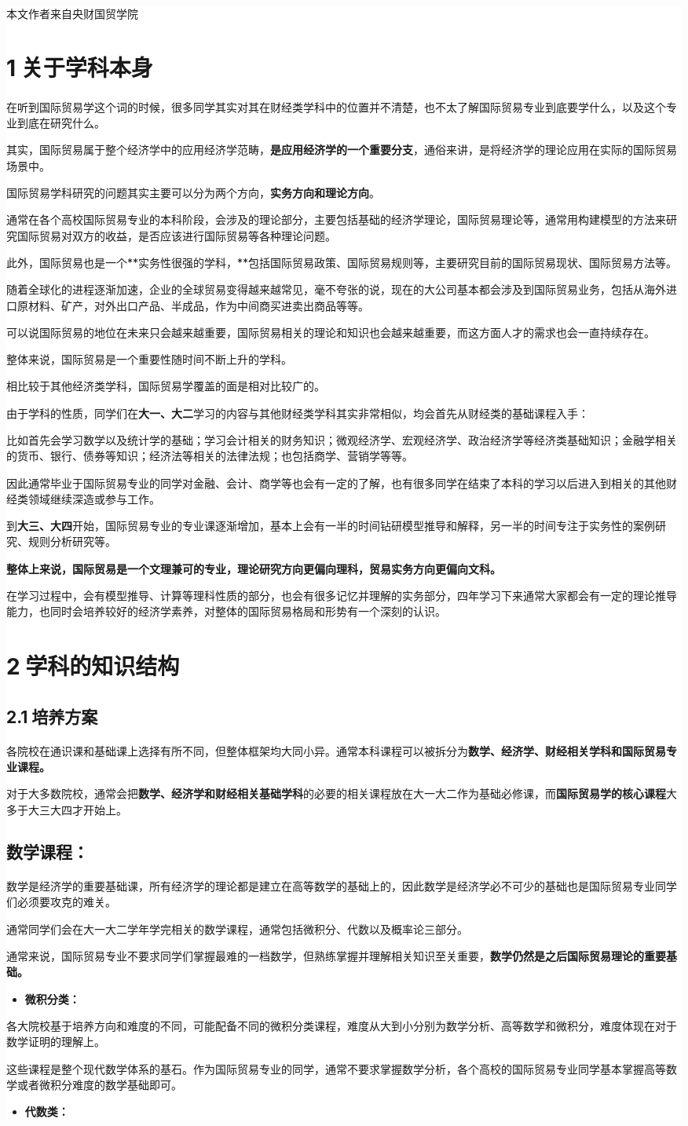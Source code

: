 本文作者来自央财国贸学院

# 1 关于学科本身

在听到国际贸易学这个词的时候，很多同学其实对其在财经类学科中的位置并不清楚，也不太了解国际贸易专业到底要学什么，以及这个专业到底在研究什么。

其实，国际贸易属于整个经济学中的应用经济学范畴，**是应用经济学的一个重要分支**，通俗来讲，是将经济学的理论应用在实际的国际贸易场景中。

国际贸易学科研究的问题其实主要可以分为两个方向，**实务方向和理论方向**。

通常在各个高校国际贸易专业的本科阶段，会涉及的理论部分，主要包括基础的经济学理论，国际贸易理论等，通常用构建模型的方法来研究国际贸易对双方的收益，是否应该进行国际贸易等各种理论问题。

此外，国际贸易也是一个**实务性很强的学科，**包括国际贸易政策、国际贸易规则等，主要研究目前的国际贸易现状、国际贸易方法等。

随着全球化的进程逐渐加速，企业的全球贸易变得越来越常见，毫不夸张的说，现在的大公司基本都会涉及到国际贸易业务，包括从海外进口原材料、矿产，对外出口产品、半成品，作为中间商买进卖出商品等等。

可以说国际贸易的地位在未来只会越来越重要，国际贸易相关的理论和知识也会越来越重要，而这方面人才的需求也会一直持续存在。

整体来说，国际贸易是一个重要性随时间不断上升的学科。

相比较于其他经济类学科，国际贸易学覆盖的面是相对比较广的。

由于学科的性质，同学们在**大一、大二**学习的内容与其他财经类学科其实非常相似，均会首先从财经类的基础课程入手：

比如首先会学习数学以及统计学的基础；学习会计相关的财务知识；微观经济学、宏观经济学、政治经济学等经济类基础知识；金融学相关的货币、银行、债券等知识；经济法等相关的法律法规；也包括商学、营销学等等。

因此通常毕业于国际贸易专业的同学对金融、会计、商学等也会有一定的了解，也有很多同学在结束了本科的学习以后进入到相关的其他财经类领域继续深造或参与工作。

到**大三、大四**开始，国际贸易专业的专业课逐渐增加，基本上会有一半的时间钻研模型推导和解释，另一半的时间专注于实务性的案例研究、规则分析研究等。

**整体上来说，国际贸易是一个文理兼可的专业，理论研究方向更偏向理科，贸易实务方向更偏向文科。**

在学习过程中，会有模型推导、计算等理科性质的部分，也会有很多记忆并理解的实务部分，四年学习下来通常大家都会有一定的理论推导能力，也同时会培养较好的经济学素养，对整体的国际贸易格局和形势有一个深刻的认识。

# 2 学科的知识结构

## 2.1 培养方案

各院校在通识课和基础课上选择有所不同，但整体框架均大同小异。通常本科课程可以被拆分为**数学、经济学、财经相关学科和国际贸易专业课程。**

对于大多数院校，通常会把**数学、经济学和财经相关基础学科**的必要的相关课程放在大一大二作为基础必修课，而**国际贸易学的核心课程**大多于大三大四才开始上。

## **数学课程：**

数学是经济学的重要基础课，所有经济学的理论都是建立在高等数学的基础上的，因此数学是经济学必不可少的基础也是国际贸易专业同学们必须要攻克的难关。

通常同学们会在大一大二学年学完相关的数学课程，通常包括微积分、代数以及概率论三部分。

通常来说，国际贸易专业不要求同学们掌握最难的一档数学，但熟练掌握并理解相关知识至关重要，**数学仍然是之后国际贸易理论的重要基础。**

- **微积分类：**

各大院校基于培养方向和难度的不同，可能配备不同的微积分类课程，难度从大到小分别为数学分析、高等数学和微积分，难度体现在对于数学证明的理解上。

这些课程是整个现代数学体系的基石。作为国际贸易专业的同学，通常不要求掌握数学分析，各个高校的国际贸易专业同学基本掌握高等数学或者微积分难度的数学基础即可。

- **代数类：**
